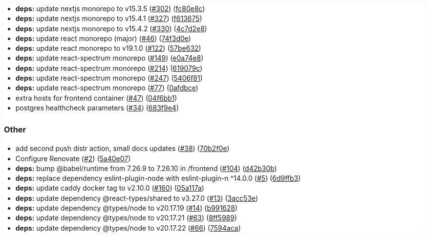 * **deps:** update nextjs monorepo to v15.3.5 ([#302](https://github.com/leopoggiani/hello-distr/issues/302)) ([fc80e8c](https://github.com/leopoggiani/hello-distr/commit/fc80e8cedc128d0765fa4d183a46a58c3ff8f875))
* **deps:** update nextjs monorepo to v15.4.1 ([#327](https://github.com/leopoggiani/hello-distr/issues/327)) ([f613675](https://github.com/leopoggiani/hello-distr/commit/f613675e4bb8271953874c6b54e86825038c3be3))
* **deps:** update nextjs monorepo to v15.4.2 ([#330](https://github.com/leopoggiani/hello-distr/issues/330)) ([4c7d2e8](https://github.com/leopoggiani/hello-distr/commit/4c7d2e822fbfe0cb624b4e4d89441879fe09ed21))
* **deps:** update react monorepo (major) ([#46](https://github.com/leopoggiani/hello-distr/issues/46)) ([74f3d0e](https://github.com/leopoggiani/hello-distr/commit/74f3d0e9d740f888a68ca38f5e81db08b5f58049))
* **deps:** update react monorepo to v19.1.0 ([#122](https://github.com/leopoggiani/hello-distr/issues/122)) ([57be632](https://github.com/leopoggiani/hello-distr/commit/57be632f855efa02985e1acb5fb452737f18806e))
* **deps:** update react-spectrum monorepo ([#149](https://github.com/leopoggiani/hello-distr/issues/149)) ([e0a74e8](https://github.com/leopoggiani/hello-distr/commit/e0a74e80175c2595bfb5740864c1cecd7628f156))
* **deps:** update react-spectrum monorepo ([#214](https://github.com/leopoggiani/hello-distr/issues/214)) ([619079c](https://github.com/leopoggiani/hello-distr/commit/619079c58192831af0bea4e48464c9bb3fb97738))
* **deps:** update react-spectrum monorepo ([#247](https://github.com/leopoggiani/hello-distr/issues/247)) ([5406f81](https://github.com/leopoggiani/hello-distr/commit/5406f81e465979b9f955dfc3b8b0c8e77f5b914a))
* **deps:** update react-spectrum monorepo ([#77](https://github.com/leopoggiani/hello-distr/issues/77)) ([0afdbce](https://github.com/leopoggiani/hello-distr/commit/0afdbcee11fd50b7a7417f0812813cb0d84779e8))
* extra hosts for frontend container ([#47](https://github.com/leopoggiani/hello-distr/issues/47)) ([04f6bb1](https://github.com/leopoggiani/hello-distr/commit/04f6bb198c6480836a45f360ef7f8247df378249))
* postgres healthcheck parameters ([#34](https://github.com/leopoggiani/hello-distr/issues/34)) ([683f9e4](https://github.com/leopoggiani/hello-distr/commit/683f9e4cf478d93e999358def8db237d467d0ad0))


### Other

* add second push distr action, small docs updates ([#38](https://github.com/leopoggiani/hello-distr/issues/38)) ([70b2f0e](https://github.com/leopoggiani/hello-distr/commit/70b2f0e2bc111341960f714e030808043c4b1031))
* Configure Renovate ([#2](https://github.com/leopoggiani/hello-distr/issues/2)) ([5a40e07](https://github.com/leopoggiani/hello-distr/commit/5a40e07a9c13ae421da73afc230e9707e22da17b))
* **deps:** bump @babel/runtime from 7.26.9 to 7.26.10 in /frontend ([#104](https://github.com/leopoggiani/hello-distr/issues/104)) ([d42b30b](https://github.com/leopoggiani/hello-distr/commit/d42b30b11cdfcc2905771512de4e8ef3b24c90f3))
* **deps:** replace dependency eslint-plugin-node with eslint-plugin-n ^14.0.0 ([#5](https://github.com/leopoggiani/hello-distr/issues/5)) ([6d9ffb3](https://github.com/leopoggiani/hello-distr/commit/6d9ffb328a9b889fffd37f06b2d7e5cbc890fca0))
* **deps:** update caddy docker tag to v2.10.0 ([#160](https://github.com/leopoggiani/hello-distr/issues/160)) ([05a117a](https://github.com/leopoggiani/hello-distr/commit/05a117a23a567d51e5100c6b7ca7d84a26e8d80a))
* **deps:** update dependency @react-types/shared to v3.27.0 ([#13](https://github.com/leopoggiani/hello-distr/issues/13)) ([3acc53e](https://github.com/leopoggiani/hello-distr/commit/3acc53e10a3f723ce9304d5853af7c05408e68e9))
* **deps:** update dependency @types/node to v20.17.19 ([#14](https://github.com/leopoggiani/hello-distr/issues/14)) ([b991628](https://github.com/leopoggiani/hello-distr/commit/b9916287cf70e580697a50bbada43f5e4ff1d1e2))
* **deps:** update dependency @types/node to v20.17.21 ([#63](https://github.com/leopoggiani/hello-distr/issues/63)) ([8ff5989](https://github.com/leopoggiani/hello-distr/commit/8ff5989d6d6be075275492b716fcdf0247771ecd))
* **deps:** update dependency @types/node to v20.17.22 ([#66](https://github.com/leopoggiani/hello-distr/issues/66)) ([7594aca](https://github.com/leopoggiani/hello-distr/commit/7594aca07cb16206e359f0b88bd2dd7c85a111d5))